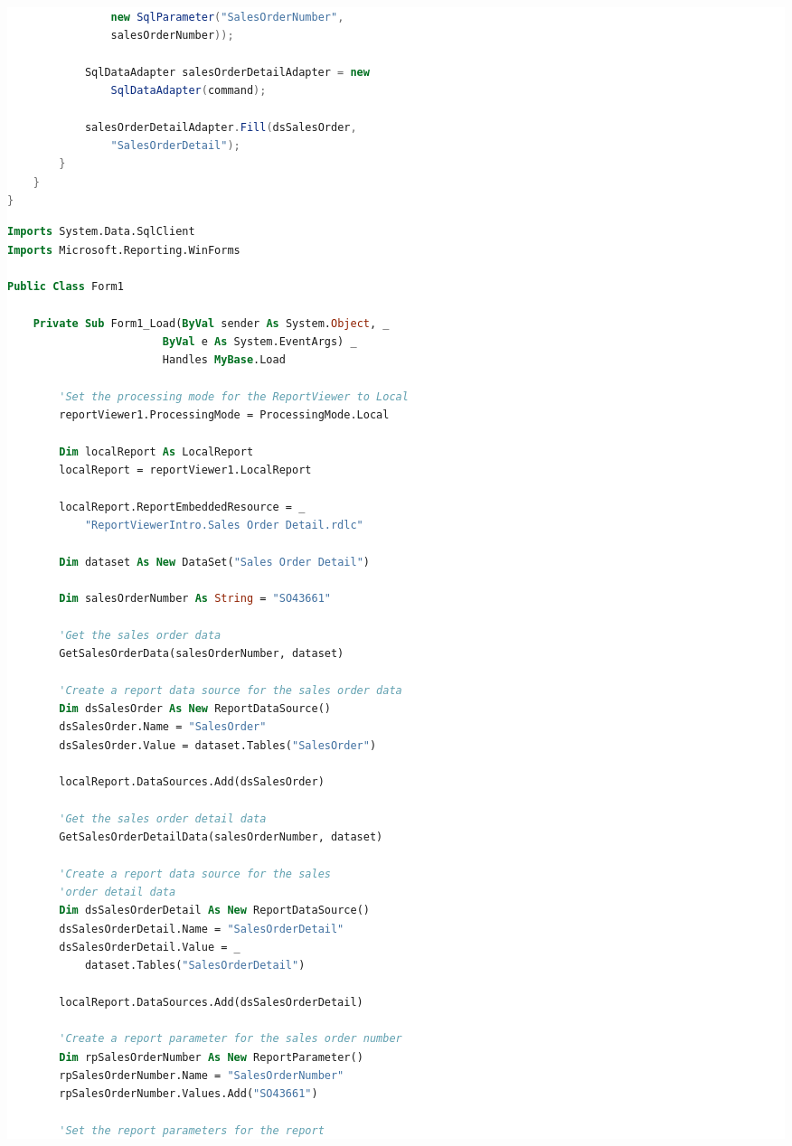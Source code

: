 ```csharp  
                new SqlParameter("SalesOrderNumber",  
                salesOrderNumber));  
  
            SqlDataAdapter salesOrderDetailAdapter = new  
                SqlDataAdapter(command);  
  
            salesOrderDetailAdapter.Fill(dsSalesOrder,  
                "SalesOrderDetail");  
        }  
    }  
}  
```  
  
```vb  
Imports System.Data.SqlClient  
Imports Microsoft.Reporting.WinForms  
  
Public Class Form1  
  
    Private Sub Form1_Load(ByVal sender As System.Object, _  
                        ByVal e As System.EventArgs) _  
                        Handles MyBase.Load  
  
        'Set the processing mode for the ReportViewer to Local  
        reportViewer1.ProcessingMode = ProcessingMode.Local  
  
        Dim localReport As LocalReport  
        localReport = reportViewer1.LocalReport  
  
        localReport.ReportEmbeddedResource = _  
            "ReportViewerIntro.Sales Order Detail.rdlc"  
  
        Dim dataset As New DataSet("Sales Order Detail")  
  
        Dim salesOrderNumber As String = "SO43661"  
  
        'Get the sales order data  
        GetSalesOrderData(salesOrderNumber, dataset)  
  
        'Create a report data source for the sales order data  
        Dim dsSalesOrder As New ReportDataSource()  
        dsSalesOrder.Name = "SalesOrder"  
        dsSalesOrder.Value = dataset.Tables("SalesOrder")  
  
        localReport.DataSources.Add(dsSalesOrder)  
  
        'Get the sales order detail data  
        GetSalesOrderDetailData(salesOrderNumber, dataset)  
  
        'Create a report data source for the sales   
        'order detail data  
        Dim dsSalesOrderDetail As New ReportDataSource()  
        dsSalesOrderDetail.Name = "SalesOrderDetail"  
        dsSalesOrderDetail.Value = _  
            dataset.Tables("SalesOrderDetail")  
  
        localReport.DataSources.Add(dsSalesOrderDetail)  
  
        'Create a report parameter for the sales order number   
        Dim rpSalesOrderNumber As New ReportParameter()  
        rpSalesOrderNumber.Name = "SalesOrderNumber"  
        rpSalesOrderNumber.Values.Add("SO43661")  
  
        'Set the report parameters for the report  
```